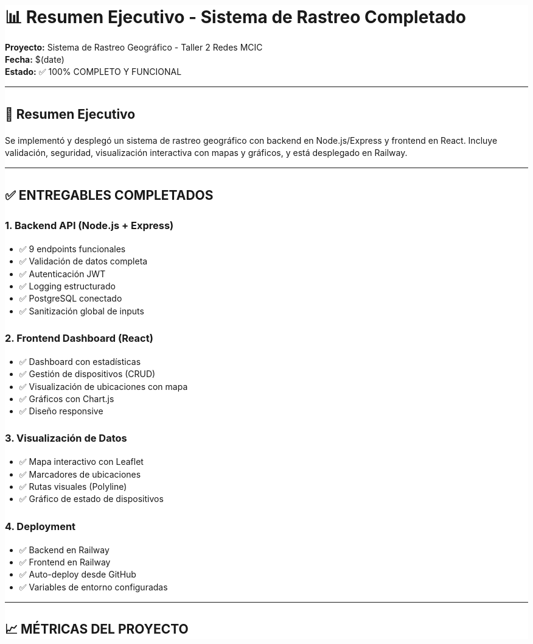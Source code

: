 # 📊 Resumen Ejecutivo - Sistema de Rastreo Completado

**Proyecto:** Sistema de Rastreo Geográfico - Taller 2 Redes MCIC  
**Fecha:** $(date)  
**Estado:** ✅ 100% COMPLETO Y FUNCIONAL

---

## 🎯 Resumen Ejecutivo

Se implementó y desplegó un sistema de rastreo geográfico con backend en Node.js/Express y frontend en React. Incluye validación, seguridad, visualización interactiva con mapas y gráficos, y está desplegado en Railway.

---

## ✅ ENTREGABLES COMPLETADOS

### 1. Backend API (Node.js + Express)
- ✅ 9 endpoints funcionales
- ✅ Validación de datos completa
- ✅ Autenticación JWT
- ✅ Logging estructurado
- ✅ PostgreSQL conectado
- ✅ Sanitización global de inputs

### 2. Frontend Dashboard (React)
- ✅ Dashboard con estadísticas
- ✅ Gestión de dispositivos (CRUD)
- ✅ Visualización de ubicaciones con mapa
- ✅ Gráficos con Chart.js
- ✅ Diseño responsive

### 3. Visualización de Datos
- ✅ Mapa interactivo con Leaflet
- ✅ Marcadores de ubicaciones
- ✅ Rutas visuales (Polyline)
- ✅ Gráfico de estado de dispositivos

### 4. Deployment
- ✅ Backend en Railway
- ✅ Frontend en Railway
- ✅ Auto-deploy desde GitHub
- ✅ Variables de entorno configuradas

---

## 📈 MÉTRICAS DEL PROYECTO
